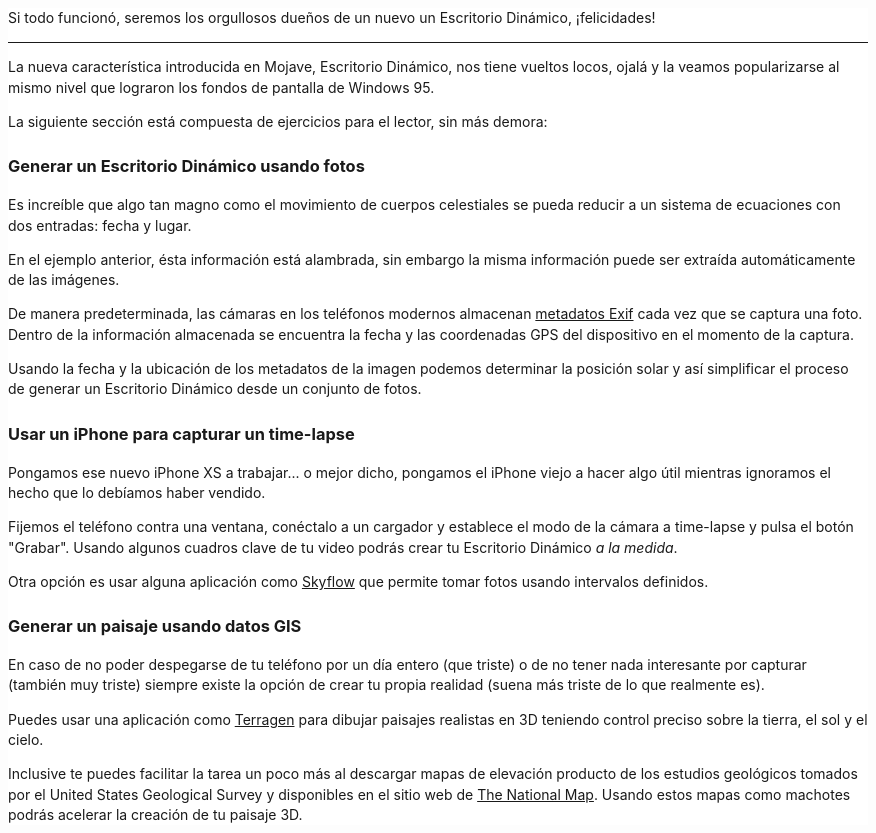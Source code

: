 Si todo funcionó, seremos los orgullosos dueños de un nuevo un Escritorio Dinámico, ¡felicidades!

---

La nueva característica introducida en Mojave, Escritorio Dinámico, nos tiene
vueltos locos, ojalá y la veamos popularizarse al mismo nivel
que lograron los fondos de pantalla de Windows 95. 

La siguiente sección está compuesta de ejercicios para el lector, sin más demora:

### Generar un Escritorio Dinámico usando fotos

Es increíble que algo tan magno como el movimiento de
cuerpos celestiales se pueda reducir a un sistema de ecuaciones
con dos entradas: fecha y lugar.

En el ejemplo anterior, ésta información está alambrada,
sin embargo la misma información puede ser extraída
automáticamente de las imágenes.

De manera predeterminada, las cámaras en los teléfonos modernos
almacenan [metadatos Exif](https://en.wikipedia.org/wiki/Exif)
cada vez que se captura una foto.
Dentro de la información almacenada se encuentra la fecha
y las coordenadas GPS del dispositivo en el momento de la captura.

Usando la fecha y la ubicación de los metadatos de la imagen
podemos determinar la posición solar y así simplificar el proceso de generar
un Escritorio Dinámico desde un conjunto de fotos.

### Usar un iPhone para capturar un time-lapse
Pongamos ese nuevo iPhone XS a trabajar... o mejor dicho,
pongamos el iPhone viejo a hacer algo útil mientras ignoramos
el hecho que lo debíamos haber vendido.

Fijemos el teléfono contra una ventana, conéctalo a un cargador y
establece el modo de la cámara a time-lapse y pulsa el botón "Grabar".
Usando algunos cuadros clave de tu video podrás crear tu
Escritorio Dinámico _a la medida_.

Otra opción es usar alguna aplicación como
[Skyflow](https://itunes.apple.com/us/app/skyflow-time-lapse-shooting/id937208291?mt=8)
que permite tomar fotos usando intervalos definidos.

### Generar un paisaje usando datos GIS

En caso de no poder despegarse de tu teléfono por un día entero (que triste)
o de no tener nada interesante por capturar (también muy triste)
siempre existe la opción de crear tu propia realidad (suena más triste de lo que realmente es).

Puedes usar una aplicación como
[Terragen](https://planetside.co.uk) para dibujar
paisajes realistas en 3D teniendo control preciso sobre
la tierra, el sol y el cielo.

Inclusive te puedes facilitar la tarea un poco más al descargar
mapas de elevación producto de los estudios geológicos tomados por el
United States Geological Survey y disponibles en el sitio web de [The National Map](https://viewer.nationalmap.gov/basic/). Usando estos mapas como machotes
podrás acelerar la creación de tu paisaje 3D.
